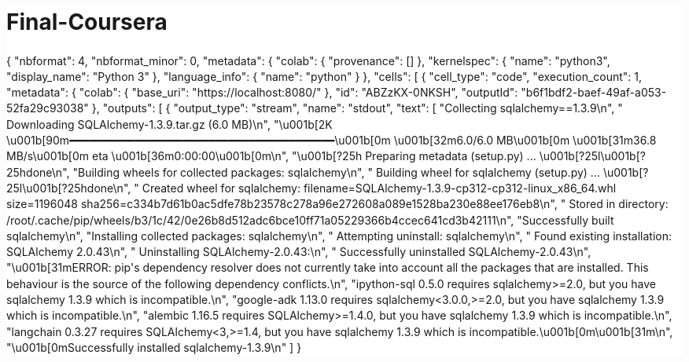 # Final-Coursera
{
  "nbformat": 4,
  "nbformat_minor": 0,
  "metadata": {
    "colab": {
      "provenance": []
    },
    "kernelspec": {
      "name": "python3",
      "display_name": "Python 3"
    },
    "language_info": {
      "name": "python"
    }
  },
  "cells": [
    {
      "cell_type": "code",
      "execution_count": 1,
      "metadata": {
        "colab": {
          "base_uri": "https://localhost:8080/"
        },
        "id": "ABZzKX-0NKSH",
        "outputId": "b6f1bdf2-baef-49af-a053-52fa29c93038"
      },
      "outputs": [
        {
          "output_type": "stream",
          "name": "stdout",
          "text": [
            "Collecting sqlalchemy==1.3.9\n",
            "  Downloading SQLAlchemy-1.3.9.tar.gz (6.0 MB)\n",
            "\u001b[2K     \u001b[90m━━━━━━━━━━━━━━━━━━━━━━━━━━━━━━━━━━━━━━━━\u001b[0m \u001b[32m6.0/6.0 MB\u001b[0m \u001b[31m36.8 MB/s\u001b[0m eta \u001b[36m0:00:00\u001b[0m\n",
            "\u001b[?25h  Preparing metadata (setup.py) ... \u001b[?25l\u001b[?25hdone\n",
            "Building wheels for collected packages: sqlalchemy\n",
            "  Building wheel for sqlalchemy (setup.py) ... \u001b[?25l\u001b[?25hdone\n",
            "  Created wheel for sqlalchemy: filename=SQLAlchemy-1.3.9-cp312-cp312-linux_x86_64.whl size=1196048 sha256=c334b7d61b0ac5dfe78b23578c278a96e272608a089e1528ba230e88ee176eb8\n",
            "  Stored in directory: /root/.cache/pip/wheels/b3/1c/42/0e26b8d512adc6bce10ff71a05229366b4ccec641cd3b42111\n",
            "Successfully built sqlalchemy\n",
            "Installing collected packages: sqlalchemy\n",
            "  Attempting uninstall: sqlalchemy\n",
            "    Found existing installation: SQLAlchemy 2.0.43\n",
            "    Uninstalling SQLAlchemy-2.0.43:\n",
            "      Successfully uninstalled SQLAlchemy-2.0.43\n",
            "\u001b[31mERROR: pip's dependency resolver does not currently take into account all the packages that are installed. This behaviour is the source of the following dependency conflicts.\n",
            "ipython-sql 0.5.0 requires sqlalchemy>=2.0, but you have sqlalchemy 1.3.9 which is incompatible.\n",
            "google-adk 1.13.0 requires sqlalchemy<3.0.0,>=2.0, but you have sqlalchemy 1.3.9 which is incompatible.\n",
            "alembic 1.16.5 requires SQLAlchemy>=1.4.0, but you have sqlalchemy 1.3.9 which is incompatible.\n",
            "langchain 0.3.27 requires SQLAlchemy<3,>=1.4, but you have sqlalchemy 1.3.9 which is incompatible.\u001b[0m\u001b[31m\n",
            "\u001b[0mSuccessfully installed sqlalchemy-1.3.9\n"
          ]
        }